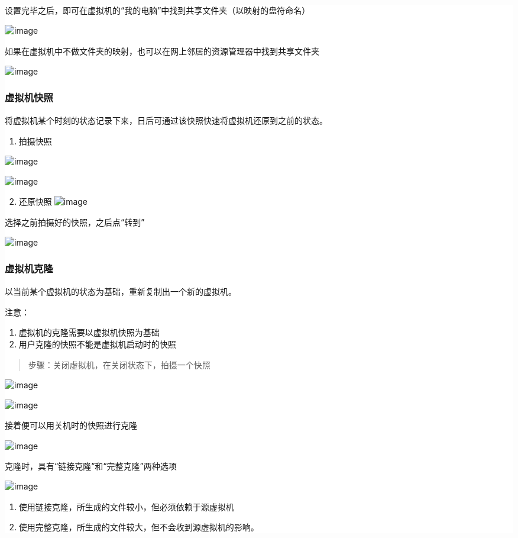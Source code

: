 设置完毕之后，即可在虚拟机的“我的电脑”中找到共享文件夹（以映射的盘符命名）

![image](https://github.com/AlphaXiao/CTF-Windows-Security/blob/main/Days/pictures/%E5%9B%BE%E7%89%8722.png)

如果在虚拟机中不做文件夹的映射，也可以在网上邻居的资源管理器中找到共享文件夹

![image](https://github.com/AlphaXiao/CTF-Windows-Security/blob/main/Days/pictures/%E5%9B%BE%E7%89%8723.png)


### 虚拟机快照

将虚拟机某个时刻的状态记录下来，日后可通过该快照快速将虚拟机还原到之前的状态。

1. 拍摄快照

![image](https://github.com/AlphaXiao/CTF-Windows-Security/blob/main/Days/pictures/%E5%9B%BE%E7%89%8724.png)

![image](https://github.com/AlphaXiao/CTF-Windows-Security/blob/main/Days/pictures/%E5%9B%BE%E7%89%8725.png)


2. 还原快照
   ![image](https://github.com/AlphaXiao/CTF-Windows-Security/blob/main/Days/pictures/%E5%9B%BE%E7%89%8726.png)


选择之前拍摄好的快照，之后点“转到”

![image](https://github.com/AlphaXiao/CTF-Windows-Security/blob/main/Days/pictures/%E5%9B%BE%E7%89%8727.png)

### 虚拟机克隆

以当前某个虚拟机的状态为基础，重新复制出一个新的虚拟机。

注意：

1. 虚拟机的克隆需要以虚拟机快照为基础
2. 用户克隆的快照不能是虚拟机启动时的快照

> 步骤：关闭虚拟机，在关闭状态下，拍摄一个快照

![image](https://github.com/AlphaXiao/CTF-Windows-Security/blob/main/Days/pictures/%E5%9B%BE%E7%89%8728.png)

![image](https://github.com/AlphaXiao/CTF-Windows-Security/blob/main/Days/pictures/%E5%9B%BE%E7%89%8729.png)


接着便可以用关机时的快照进行克隆

![image](https://github.com/AlphaXiao/CTF-Windows-Security/blob/main/Days/pictures/%E5%9B%BE%E7%89%8730.png)

克隆时，具有“链接克隆”和“完整克隆”两种选项

![image](https://github.com/AlphaXiao/CTF-Windows-Security/blob/main/Days/pictures/%E5%9B%BE%E7%89%8731.png)

1. 使用链接克隆，所生成的文件较小，但必须依赖于源虚拟机


3. 使用完整克隆，所生成的文件较大，但不会收到源虚拟机的影响。
